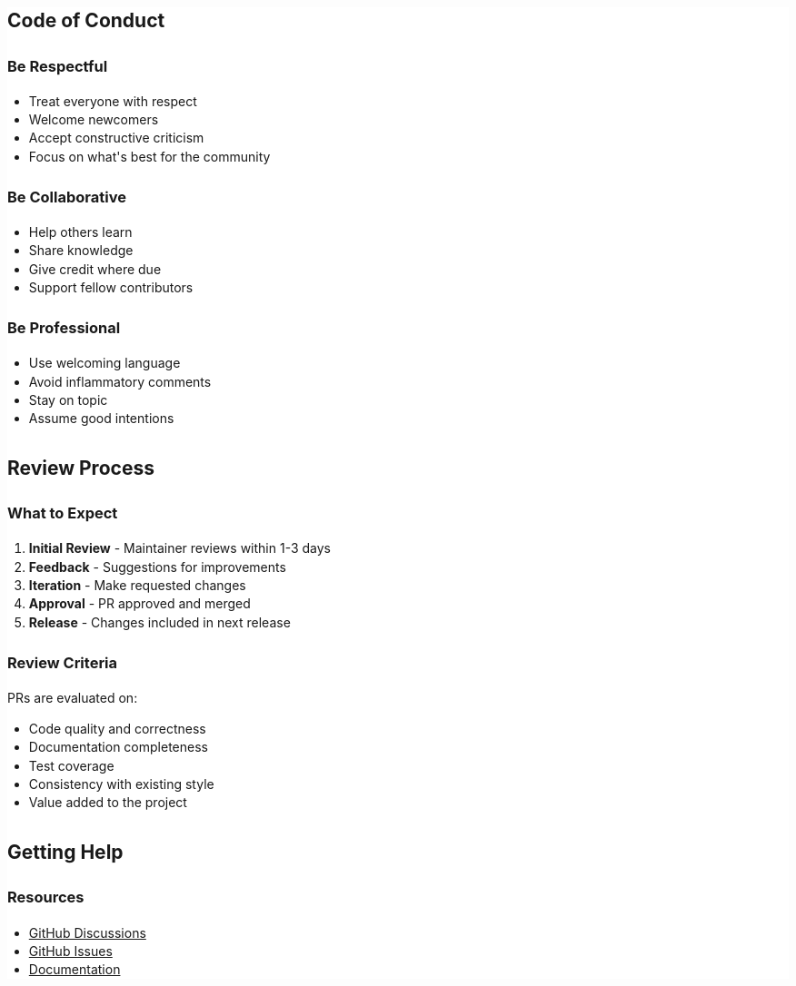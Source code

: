 ## Code of Conduct

### Be Respectful

- Treat everyone with respect
- Welcome newcomers
- Accept constructive criticism
- Focus on what's best for the community

### Be Collaborative

- Help others learn
- Share knowledge
- Give credit where due
- Support fellow contributors

### Be Professional

- Use welcoming language
- Avoid inflammatory comments
- Stay on topic
- Assume good intentions

## Review Process

### What to Expect

1. **Initial Review** - Maintainer reviews within 1-3 days
2. **Feedback** - Suggestions for improvements
3. **Iteration** - Make requested changes
4. **Approval** - PR approved and merged
5. **Release** - Changes included in next release

### Review Criteria

PRs are evaluated on:

- Code quality and correctness
- Documentation completeness
- Test coverage
- Consistency with existing style
- Value added to the project

## Getting Help

### Resources

- [GitHub Discussions](https://github.com/rcdelacruz/mcp-sub-agents/discussions)
- [GitHub Issues](https://github.com/rcdelacruz/mcp-sub-agents/issues)
- [Documentation](https://rcdelacruz.github.io/mcp-sub-agents)
